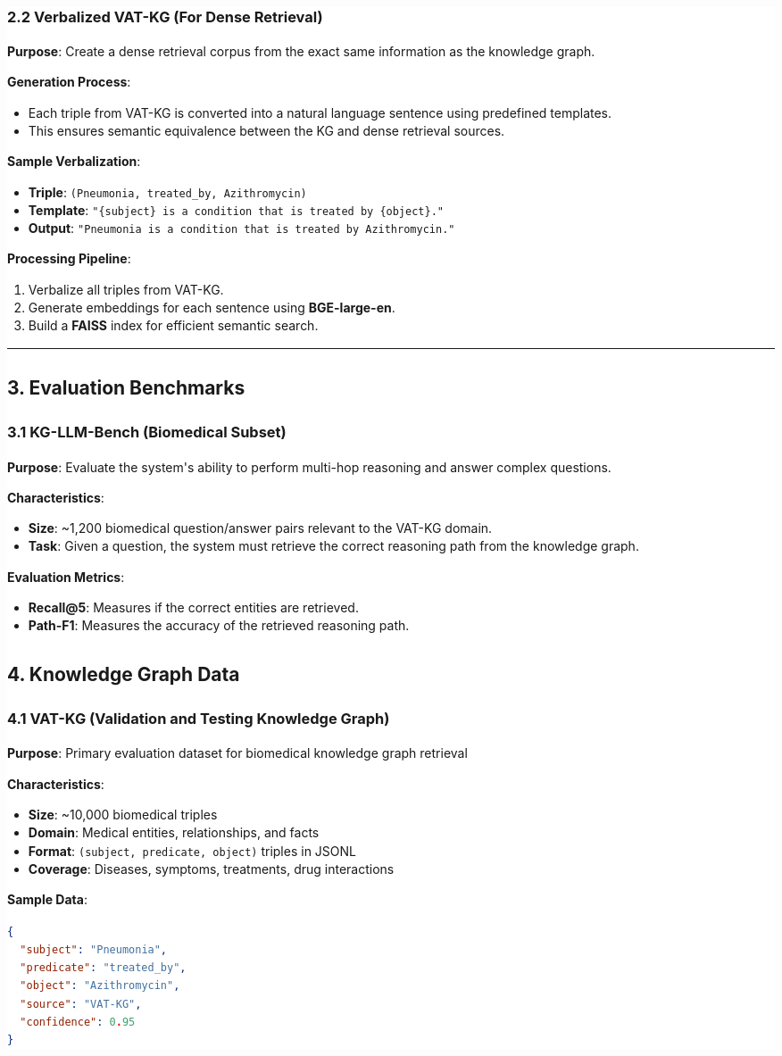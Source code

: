 ### 2.2 Verbalized VAT-KG (For Dense Retrieval)
**Purpose**: Create a dense retrieval corpus from the exact same information as the knowledge graph.

**Generation Process**:
- Each triple from VAT-KG is converted into a natural language sentence using predefined templates.
- This ensures semantic equivalence between the KG and dense retrieval sources.

**Sample Verbalization**:
- **Triple**: `(Pneumonia, treated_by, Azithromycin)`
- **Template**: `"{subject} is a condition that is treated by {object}."`
- **Output**: `"Pneumonia is a condition that is treated by Azithromycin."`

**Processing Pipeline**:
1. Verbalize all triples from VAT-KG.
2. Generate embeddings for each sentence using **BGE-large-en**.
3. Build a **FAISS** index for efficient semantic search.

---

## 3. Evaluation Benchmarks

### 3.1 KG-LLM-Bench (Biomedical Subset)
**Purpose**: Evaluate the system's ability to perform multi-hop reasoning and answer complex questions.

**Characteristics**:
- **Size**: ~1,200 biomedical question/answer pairs relevant to the VAT-KG domain.
- **Task**: Given a question, the system must retrieve the correct reasoning path from the knowledge graph.

**Evaluation Metrics**:
- **Recall@5**: Measures if the correct entities are retrieved.
- **Path-F1**: Measures the accuracy of the retrieved reasoning path.

## 4. Knowledge Graph Data

### 4.1 VAT-KG (Validation and Testing Knowledge Graph)
**Purpose**: Primary evaluation dataset for biomedical knowledge graph retrieval

**Characteristics**:
- **Size**: ~10,000 biomedical triples
- **Domain**: Medical entities, relationships, and facts
- **Format**: `(subject, predicate, object)` triples in JSONL
- **Coverage**: Diseases, symptoms, treatments, drug interactions

**Sample Data**:
```json
{
  "subject": "Pneumonia",
  "predicate": "treated_by",
  "object": "Azithromycin",
  "source": "VAT-KG",
  "confidence": 0.95
}
```
